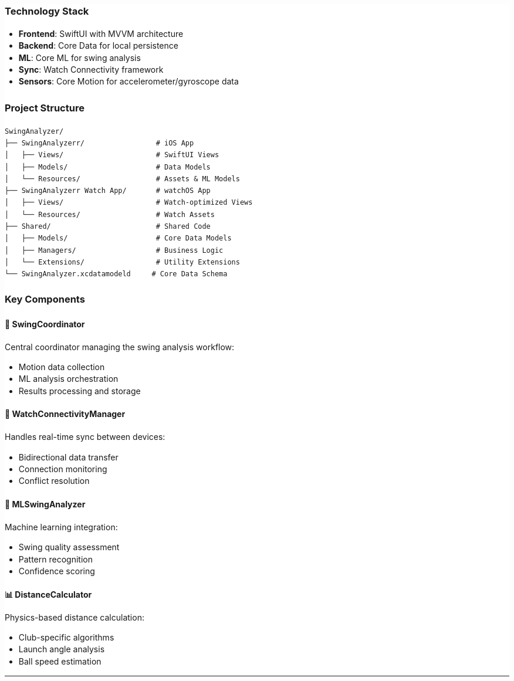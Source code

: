 ### Technology Stack
- **Frontend**: SwiftUI with MVVM architecture
- **Backend**: Core Data for local persistence
- **ML**: Core ML for swing analysis
- **Sync**: Watch Connectivity framework
- **Sensors**: Core Motion for accelerometer/gyroscope data

### Project Structure
```
SwingAnalyzer/
├── SwingAnalyzerr/                 # iOS App
│   ├── Views/                      # SwiftUI Views
│   ├── Models/                     # Data Models
│   └── Resources/                  # Assets & ML Models
├── SwingAnalyzerr Watch App/       # watchOS App
│   ├── Views/                      # Watch-optimized Views
│   └── Resources/                  # Watch Assets
├── Shared/                         # Shared Code
│   ├── Models/                     # Core Data Models
│   ├── Managers/                   # Business Logic
│   └── Extensions/                 # Utility Extensions
└── SwingAnalyzer.xcdatamodeld     # Core Data Schema
```

### Key Components

#### 🎯 SwingCoordinator
Central coordinator managing the swing analysis workflow:
- Motion data collection
- ML analysis orchestration
- Results processing and storage

#### 📡 WatchConnectivityManager
Handles real-time sync between devices:
- Bidirectional data transfer
- Connection monitoring
- Conflict resolution

#### 🤖 MLSwingAnalyzer
Machine learning integration:
- Swing quality assessment
- Pattern recognition
- Confidence scoring

#### 📊 DistanceCalculator
Physics-based distance calculation:
- Club-specific algorithms
- Launch angle analysis
- Ball speed estimation

---
